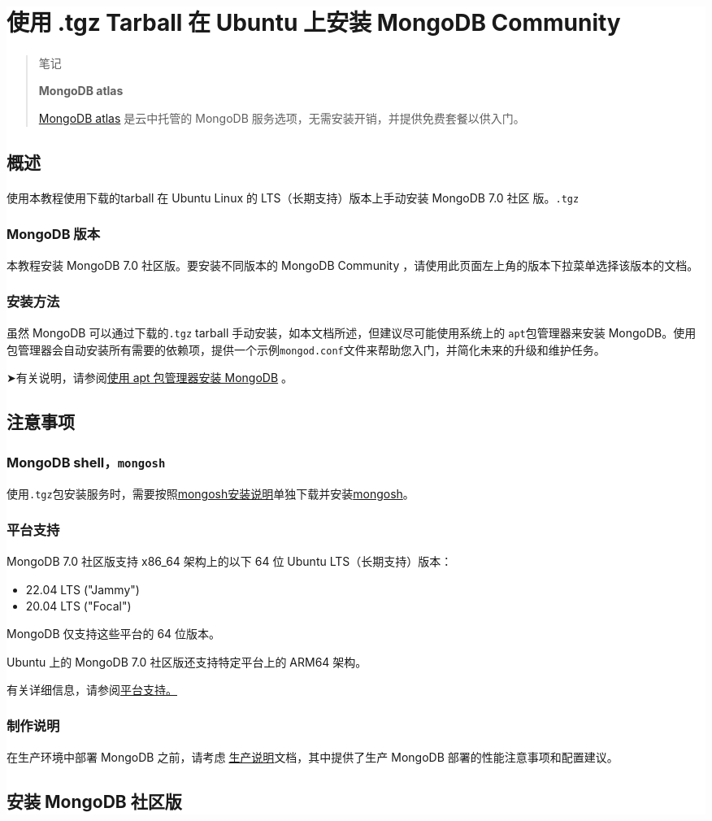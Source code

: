 # 使用 .tgz Tarball 在 Ubuntu 上安装 MongoDB Community

> 笔记
>
> **MongoDB atlas**
>
> [MongoDB atlas](https://www.mongodb.com/cloud/atlas?tck=docs_server) 是云中托管的 MongoDB 服务选项，无需安装开销，并提供免费套餐以供入门。

## 概述

使用本教程使用下载的tarball 在 Ubuntu Linux 的 LTS（长期支持）版本上手动安装 MongoDB 7.0 社区 版。`.tgz`

### MongoDB 版本

本教程安装 MongoDB 7.0 社区版。要安装不同版本的 MongoDB Community ，请使用此页面左上角的版本下拉菜单选择该版本的文档。

### 安装方法

虽然 MongoDB 可以通过下载的`.tgz` tarball 手动安装，如本文档所述，但建议尽可能使用系统上的 `apt`包管理器来安装 MongoDB。使用包管理器会自动安装所有需要的依赖项，提供一个示例`mongod.conf`文件来帮助您入门，并简化未来的升级和维护任务。

➤有关说明，请参阅[使用 apt 包管理器安装 MongoDB](https://www.mongodb.com/docs/manual/tutorial/install-mongodb-on-ubuntu/) 。

## 注意事项

### MongoDB shell，`mongosh`

使用`.tgz`包安装服务时，需要按照[mongosh安装说明](https://www.mongodb.com/docs/mongodb-shell/install/)单独下载并安装[mongosh](https://www.mongodb.com/docs/mongodb-shell/)。

### 平台支持

MongoDB 7.0 社区版支持 x86_64 架构上的以下 64 位 Ubuntu LTS（长期支持）版本：

- 22.04 LTS ("Jammy")
- 20.04 LTS ("Focal")

MongoDB 仅支持这些平台的 64 位版本。 

Ubuntu 上的 MongoDB 7.0 社区版还支持特定平台上的 ARM64 架构。

有关详细信息，请参阅[平台支持。](https://www.mongodb.com/docs/v7.0/administration/production-notes/#std-label-prod-notes-supported-platforms)



### 制作说明

在生产环境中部署 MongoDB 之前，请考虑 [生产说明](https://www.mongodb.com/docs/manual/administration/production-notes/)文档，其中提供了生产 MongoDB 部署的性能注意事项和配置建议。

## 安装 MongoDB 社区版
